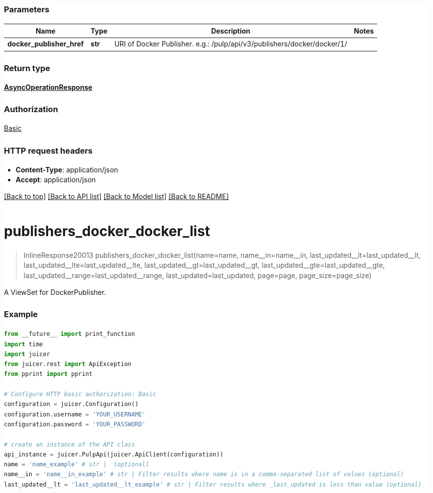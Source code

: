 ### Parameters

Name | Type | Description  | Notes
------------- | ------------- | ------------- | -------------
 **docker_publisher_href** | **str**| URI of Docker Publisher. e.g.: /pulp/api/v3/publishers/docker/docker/1/ | 

### Return type

[**AsyncOperationResponse**](AsyncOperationResponse.md)

### Authorization

[Basic](../README.md#Basic)

### HTTP request headers

 - **Content-Type**: application/json
 - **Accept**: application/json

[[Back to top]](#) [[Back to API list]](../README.md#documentation-for-api-endpoints) [[Back to Model list]](../README.md#documentation-for-models) [[Back to README]](../README.md)

# **publishers_docker_docker_list**
> InlineResponse20013 publishers_docker_docker_list(name=name, name__in=name__in, last_updated__lt=last_updated__lt, last_updated__lte=last_updated__lte, last_updated__gt=last_updated__gt, last_updated__gte=last_updated__gte, last_updated__range=last_updated__range, last_updated=last_updated, page=page, page_size=page_size)



A ViewSet for DockerPublisher.

### Example
```python
from __future__ import print_function
import time
import juicer
from juicer.rest import ApiException
from pprint import pprint

# Configure HTTP basic authorization: Basic
configuration = juicer.Configuration()
configuration.username = 'YOUR_USERNAME'
configuration.password = 'YOUR_PASSWORD'

# create an instance of the API class
api_instance = juicer.PulpApi(juicer.ApiClient(configuration))
name = 'name_example' # str |  (optional)
name__in = 'name__in_example' # str | Filter results where name is in a comma-separated list of values (optional)
last_updated__lt = 'last_updated__lt_example' # str | Filter results where _last_updated is less than value (optional)
